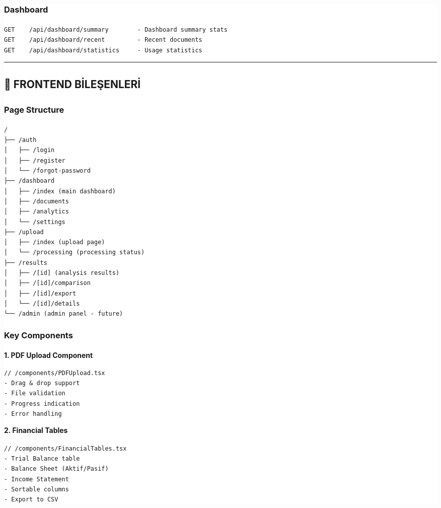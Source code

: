 ### Dashboard
```
GET    /api/dashboard/summary        - Dashboard summary stats
GET    /api/dashboard/recent         - Recent documents
GET    /api/dashboard/statistics     - Usage statistics
```

---

## 🎨 FRONTEND BİLEŞENLERİ

### Page Structure
```
/
├── /auth
│   ├── /login
│   ├── /register
│   └── /forgot-password
├── /dashboard
│   ├── /index (main dashboard)
│   ├── /documents
│   ├── /analytics
│   └── /settings
├── /upload
│   ├── /index (upload page)
│   └── /processing (processing status)
├── /results
│   ├── /[id] (analysis results)
│   ├── /[id]/comparison
│   ├── /[id]/export
│   └── /[id]/details
└── /admin (admin panel - future)
```

### Key Components

**1. PDF Upload Component**
```tsx
// /components/PDFUpload.tsx
- Drag & drop support
- File validation
- Progress indication
- Error handling
```

**2. Financial Tables**
```tsx
// /components/FinancialTables.tsx
- Trial Balance table
- Balance Sheet (Aktif/Pasif)
- Income Statement
- Sortable columns
- Export to CSV
```
